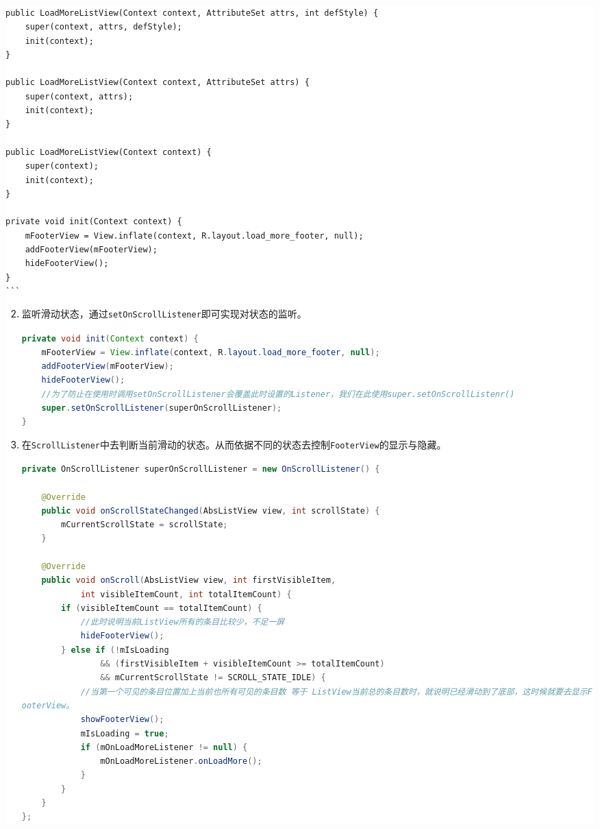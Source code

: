 	public LoadMoreListView(Context context, AttributeSet attrs, int defStyle) {
		super(context, attrs, defStyle);
		init(context);
	}

	public LoadMoreListView(Context context, AttributeSet attrs) {
		super(context, attrs);
		init(context);
	}

	public LoadMoreListView(Context context) {
		super(context);
		init(context);
	}

	private void init(Context context) {
		mFooterView = View.inflate(context, R.layout.load_more_footer, null);
		addFooterView(mFooterView);
		hideFooterView();
	}
	```	

2. 监听滑动状态，通过`setOnScrollListener`即可实现对状态的监听。
	```java
	private void init(Context context) {
		mFooterView = View.inflate(context, R.layout.load_more_footer, null);
		addFooterView(mFooterView);
		hideFooterView();
		//为了防止在使用时调用setOnScrollListener会覆盖此时设置的Listener，我们在此使用super.setOnScrollListenr()
		super.setOnScrollListener(superOnScrollListener);
	}
	```

3. 在`ScrollListener`中去判断当前滑动的状态。从而依据不同的状态去控制`FooterView`的显示与隐藏。
	```java
	private OnScrollListener superOnScrollListener = new OnScrollListener() {
		
		@Override
		public void onScrollStateChanged(AbsListView view, int scrollState) {
			mCurrentScrollState = scrollState;
		}

		@Override
		public void onScroll(AbsListView view, int firstVisibleItem,
				int visibleItemCount, int totalItemCount) {
			if (visibleItemCount == totalItemCount) {
				//此时说明当前ListView所有的条目比较少，不足一屏
				hideFooterView();
			} else if (!mIsLoading
					&& (firstVisibleItem + visibleItemCount >= totalItemCount)
					&& mCurrentScrollState != SCROLL_STATE_IDLE) {
				//当第一个可见的条目位置加上当前也所有可见的条目数 等于 ListView当前总的条目数时，就说明已经滑动到了底部，这时候就要去显示FooterView。
				showFooterView();
				mIsLoading = true;
				if (mOnLoadMoreListener != null) {
					mOnLoadMoreListener.onLoadMore();
				}
			}
		}
	};
	```
